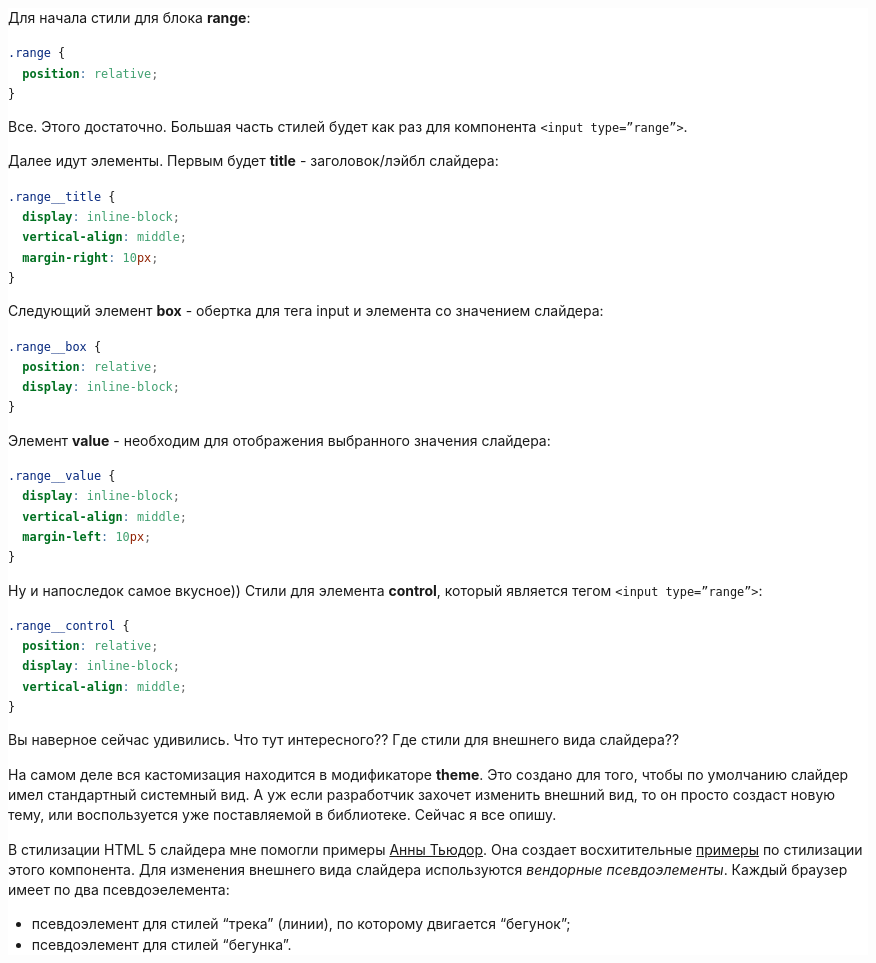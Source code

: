 Для начала стили для блока **range**:

```css
.range {
  position: relative;
}
```
Все. Этого достаточно. Большая часть стилей будет как раз для компонента `<input type=”range”>`.

Далее идут элементы. Первым будет **title** - заголовок/лэйбл слайдера:

```css
.range__title {
  display: inline-block;
  vertical-align: middle;
  margin-right: 10px;
}
```

Следующий элемент **box** - обертка для тега input и элемента со значением слайдера:

```css
.range__box {
  position: relative;
  display: inline-block;
}
```

Элемент **value** - необходим для отображения выбранного значения слайдера:

```css
.range__value {
  display: inline-block;
  vertical-align: middle;
  margin-left: 10px;
}
```

Ну и напоследок самое вкусное)) Стили для элемента **control**, который является тегом `<input type=”range”>`:

```css
.range__control {
  position: relative;
  display: inline-block;
  vertical-align: middle;
}
```
Вы наверное сейчас удивились. Что тут интересного?? Где стили для внешнего вида слайдера??

На самом деле вся кастомизация находится в модификаторе **theme**. Это создано для того, чтобы по умолчанию слайдер имел стандартный системный вид. А уж если разработчик захочет изменить внешний вид, то он просто создаст новую тему, или воспользуется уже поставляемой в библиотеке. Сейчас я все опишу.

В стилизации HTML 5 слайдера мне помогли примеры [Анны Тьюдор](https://twitter.com/anatudor). Она создает восхитительные [примеры](http://codepen.io/collection/DgYaMj/) по стилизации этого компонента. Для изменения внешнего вида слайдера используются *вендорные псевдоэлементы*. Каждый браузер имеет по два псевдоэелемента:
- псевдоэлемент для стилей “трека” (линии), по которому двигается “бегунок”;
- псевдоэлемент для стилей “бегунка”.
